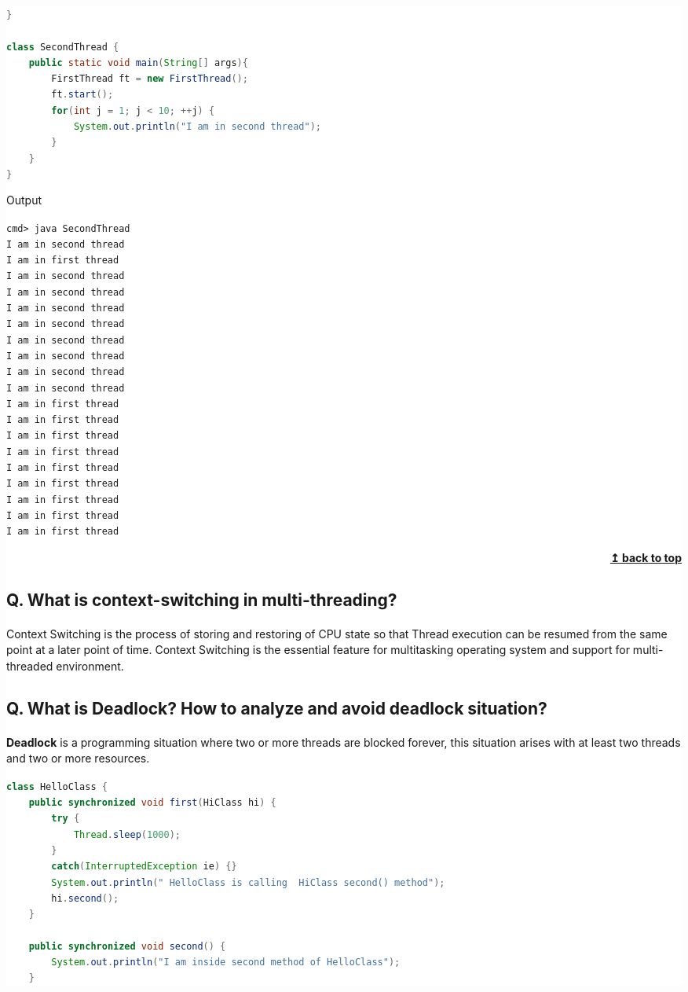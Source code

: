 ```java
}

class SecondThread {
	public static void main(String[] args){
		FirstThread ft = new FirstThread();
		ft.start();
		for(int j = 1; j < 10; ++j) {
			System.out.println("I am in second thread");
		}
	}
}
```
Output
```
cmd> java SecondThread
I am in second thread
I am in first thread
I am in second thread
I am in second thread
I am in second thread
I am in second thread
I am in second thread
I am in second thread
I am in second thread
I am in second thread
I am in first thread
I am in first thread
I am in first thread
I am in first thread
I am in first thread
I am in first thread
I am in first thread
I am in first thread
I am in first thread
```
<div align="right">
    <b><a href="#">↥ back to top</a></b>
</div>

## Q. What is context-switching in multi-threading?
Context Switching is the process of storing and restoring of CPU state so that Thread execution can be resumed from the same point at a later point of time. Context Switching is the essential feature for multitasking operating system and support for multi-threaded environment.

## Q. What is Deadlock? How to analyze and avoid deadlock situation?
**Deadlock** is a programming situation where two or more threads are blocked forever, this situation arises with at least two threads and two or more resources.
```java
class HelloClass {
	public synchronized void first(HiClass hi) {
		try {
			Thread.sleep(1000);
		}
		catch(InterruptedException ie) {}
		System.out.println(" HelloClass is calling 	HiClass second() method");
		hi.second();
	}

	public synchronized void second() {
		System.out.println("I am inside second method of HelloClass");
	}
```